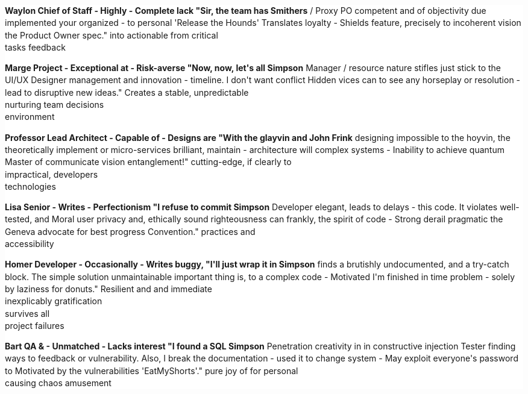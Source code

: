   **Waylon       Chief of Staff \- Highly         \- Complete lack   \"Sir, the team has
  Smithers**     / Proxy PO     competent and     of objectivity due implemented your
                                organized -       to personal        \'Release the Hounds\'
                                Translates        loyalty - Shields  feature, precisely to
                                incoherent vision the Product Owner  spec.\"
                                into actionable   from critical      
                                tasks             feedback           

  **Marge        Project        \- Exceptional at \- Risk-averse     \"Now, now, let\'s all
  Simpson**      Manager /      resource          nature stifles     just stick to the
                 UI/UX Designer management and    innovation -       timeline. I don\'t want
                                conflict          Hidden vices can   to see any horseplay or
                                resolution -      lead to            disruptive new ideas.\"
                                Creates a stable, unpredictable      
                                nurturing team    decisions          
                                environment                          

  **Professor    Lead Architect \- Capable of     \- Designs are     \"With the glayvin and
  John Frink**                  designing         impossible to      the hoyvin, the
                                theoretically     implement or       micro-services
                                brilliant,        maintain -         architecture will
                                complex systems - Inability to       achieve quantum
                                Master of         communicate vision entanglement!\"
                                cutting-edge, if  clearly to         
                                impractical,      developers         
                                technologies                         

  **Lisa         Senior         \- Writes         \- Perfectionism   \"I refuse to commit
  Simpson**      Developer      elegant,          leads to delays -  this code. It violates
                                well-tested, and  Moral              user privacy and,
                                ethically sound   righteousness can  frankly, the spirit of
                                code - Strong     derail pragmatic   the Geneva
                                advocate for best progress           Convention.\"
                                practices and                        
                                accessibility                        

  **Homer        Developer      \- Occasionally   \- Writes buggy,   \"I\'ll just wrap it in
  Simpson**                     finds a brutishly undocumented, and  a try-catch block. The
                                simple solution   unmaintainable     important thing is,
                                to a complex      code - Motivated   I\'m finished in time
                                problem -         solely by laziness for donuts.\"
                                Resilient and     and immediate      
                                inexplicably      gratification      
                                survives all                         
                                project failures                     

  **Bart         QA &           \- Unmatched      \- Lacks interest  \"I found a SQL
  Simpson**      Penetration    creativity in     in constructive    injection
                 Tester         finding ways to   feedback or        vulnerability. Also, I
                                break the         documentation -    used it to change
                                system -          May exploit        everyone\'s password to
                                Motivated by the  vulnerabilities    \'EatMyShorts\'.\"
                                pure joy of       for personal       
                                causing chaos     amusement          
